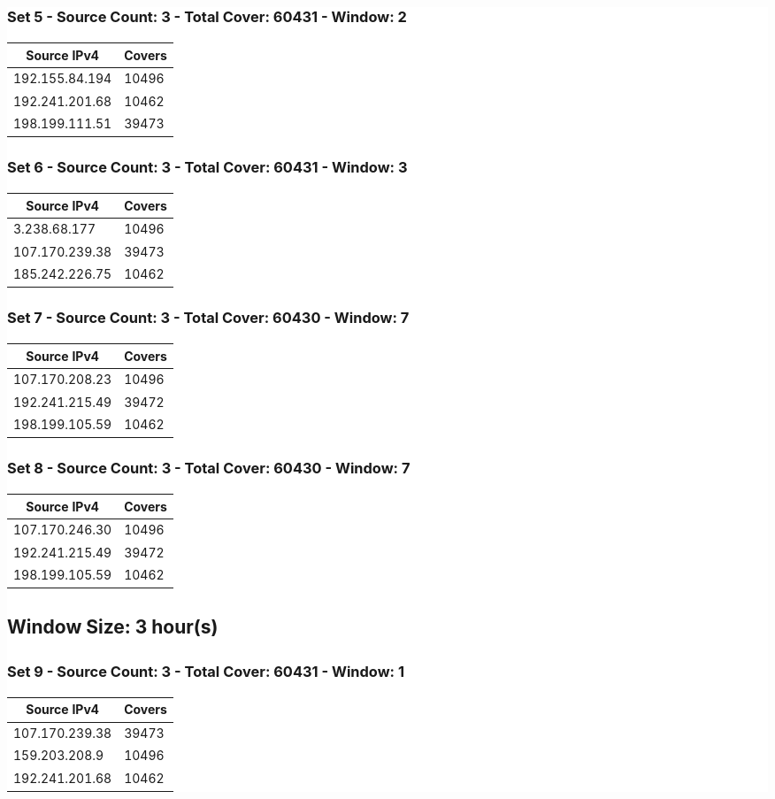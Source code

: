 ### Set 5 - Source Count: 3 - Total Cover: 60431 - Window: 2

| Source IPv4 | Covers |
| --- | --- |
| 192.155.84.194 | 10496 |
| 192.241.201.68 | 10462 |
| 198.199.111.51 | 39473 |

### Set 6 - Source Count: 3 - Total Cover: 60431 - Window: 3

| Source IPv4 | Covers |
| --- | --- |
| 3.238.68.177 | 10496 |
| 107.170.239.38 | 39473 |
| 185.242.226.75 | 10462 |

### Set 7 - Source Count: 3 - Total Cover: 60430 - Window: 7

| Source IPv4 | Covers |
| --- | --- |
| 107.170.208.23 | 10496 |
| 192.241.215.49 | 39472 |
| 198.199.105.59 | 10462 |

### Set 8 - Source Count: 3 - Total Cover: 60430 - Window: 7

| Source IPv4 | Covers |
| --- | --- |
| 107.170.246.30 | 10496 |
| 192.241.215.49 | 39472 |
| 198.199.105.59 | 10462 |

## Window Size: 3 hour(s)

### Set 9 - Source Count: 3 - Total Cover: 60431 - Window: 1

| Source IPv4 | Covers |
| --- | --- |
| 107.170.239.38 | 39473 |
| 159.203.208.9 | 10496 |
| 192.241.201.68 | 10462 |
